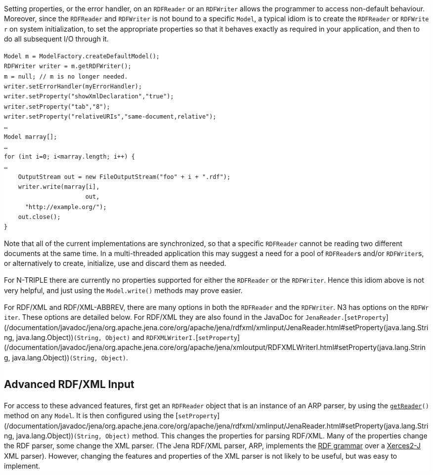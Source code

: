 Setting properties, or the error handler, on an `RDFReader` or an
`RDFWriter` allows the programmer to access non-default behaviour.
Moreover, since the `RDFReader` and `RDFWriter` is not bound to a
specific `Model`, a typical idiom is to create the `RDFReader` or
`RDFWriter` on system initialization, to set the appropriate
properties so that it behaves exactly as required in your application,
and then to do all subsequent I/O through it.

    Model m = ModelFactory.createDefaultModel();
    RDFWriter writer = m.getRDFWriter();
    m = null; // m is no longer needed.
    writer.setErrorHandler(myErrorHandler);
    writer.setProperty("showXmlDeclaration","true");
    writer.setProperty("tab","8");
    writer.setProperty("relativeURIs","same-document,relative");
    …
    Model marray[];
    …
    for (int i=0; i<marray.length; i++) {
    …
        OutputStream out = new FileOutputStream("foo" + i + ".rdf");
        writer.write(marray[i],
                           out,
          "http://example.org/");
        out.close();
    }

Note that all of the current implementations are synchronized, so
that a specific `RDFReader` cannot be reading two different documents
at the same time. In a multi-threaded application this may suggest a
need for a pool of `RDFReader`s and/or `RDFWriter`s, or alternatively
to create, initialize, use and discard them as needed.

For N-TRIPLE there are currently no properties supported for
either the `RDFReader` or the `RDFWriter`. Hence this idiom above is
not very helpful, and just using the `Model.write()` methods may
prove easier.

For RDF/XML and RDF/XML-ABBREV, there are many options in both the
`RDFReader` and the `RDFWriter`. N3 has options on the `RDFWriter`. These
options are detailed below. For RDF/XML they are also found in the
JavaDoc for
`JenaReader.`[`setProperty`](/documentation/javadoc/jena/org.apache.jena.core/org/apache/jena/rdfxml/xmlinput/JenaReader.html#setProperty(java.lang.String, java.lang.Object))`(String, Object)`
and
`RDFXMLWriterI.`[`setProperty`](/documentation/javadoc/jena/org.apache.jena.core/org/apache/jena/xmloutput/RDFXMLWriterI.html#setProperty(java.lang.String, java.lang.Object))`(String, Object)`.

## Advanced RDF/XML Input

For access to these advanced features, first get an `RDFReader`
object that is an instance of an ARP parser, by using the
[`getReader`](/documentation/javadoc/jena/org.apache.jena.core/org/apache/jena/rdf/model/RDFReaderF.html#getReader())`()`
method on any `Model`. It is then configured using the
[`setProperty`](/documentation/javadoc/jena/org.apache.jena.core/org/apache/jena/rdfxml/xmlinput/JenaReader.html#setProperty(java.lang.String, java.lang.Object))`(String, Object)`
method. This changes the properties for parsing RDF/XML. Many of
the properties change the RDF parser, some change the XML parser.
(The Jena RDF/XML parser, ARP, implements the
[RDF grammar](http://www.w3.org/TR/rdf-syntax-grammar/#section-Infoset-Grammar)
over a [Xerces2-J](http://xml.apache.org/xerces2-j/index.html) XML
parser). However, changing the features and properties of the XML
parser is not likely to be useful, but was easy to implement.
